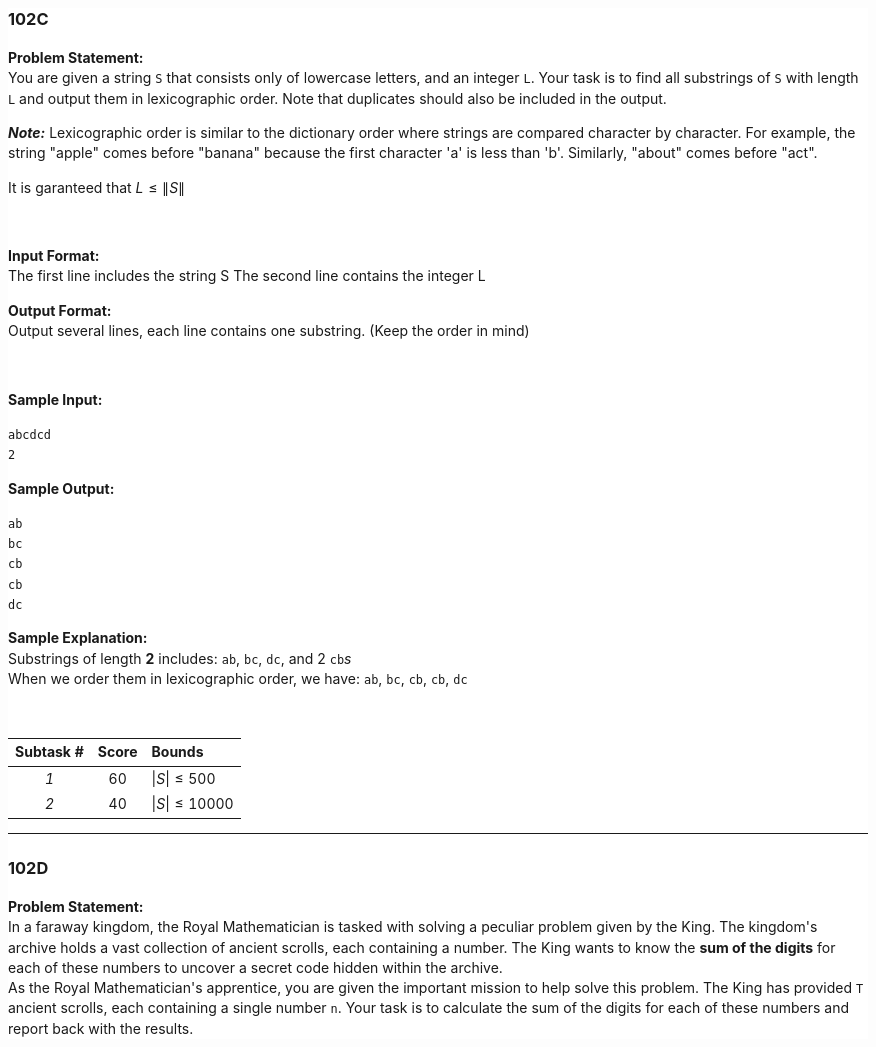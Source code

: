 
### 102C

**Problem Statement:**\
You are given a string `S` that consists only of lowercase letters, and an integer `L`. Your task is to find all substrings of `S` with length `L` and output them in lexicographic order. Note that duplicates should also be included in the output.

***Note:*** Lexicographic order is similar to the dictionary order where strings are compared character by character. For example, the string "apple" comes before "banana" because the first character 'a' is less than 'b'. Similarly, "about" comes before "act".

It is garanteed that $L \leq \|S\|$

<br>

**Input Format:**\
The first line includes the string S
The second line contains the integer L

**Output Format:**\
Output several lines, each line contains one substring. (Keep the order in mind)

<br>

**Sample Input:**
```markdown
abcdcd
2
```

**Sample Output:**
```markdown
ab
bc
cb
cb
dc
```

**Sample Explanation:**\
Substrings of length **2** includes: `ab`, `bc`, `dc`, and 2 `cb`*s*\
When we order them in lexicographic order, we have: `ab`, `bc`, `cb`, `cb`, `dc`

<br>

| Subtask #  | Score  | Bounds |
| :----:     | :----: | :---- |
| _1_ | 60     | $\|S\| \leq 500$ |
| _2_ | 40     | $\|S\| \leq 10000$ |

---

### 102D

**Problem Statement:**\
In a faraway kingdom, the Royal Mathematician is tasked with solving a peculiar problem given by the King. The kingdom's archive holds a vast collection of ancient scrolls, each containing a number. The King wants to know the **sum of the digits** for each of these numbers to uncover a secret code hidden within the archive.\
As the Royal Mathematician's apprentice, you are given the important mission to help solve this problem. The King has provided `T` ancient scrolls, each containing a single number `n`. Your task is to calculate the sum of the digits for each of these numbers and report back with the results.
